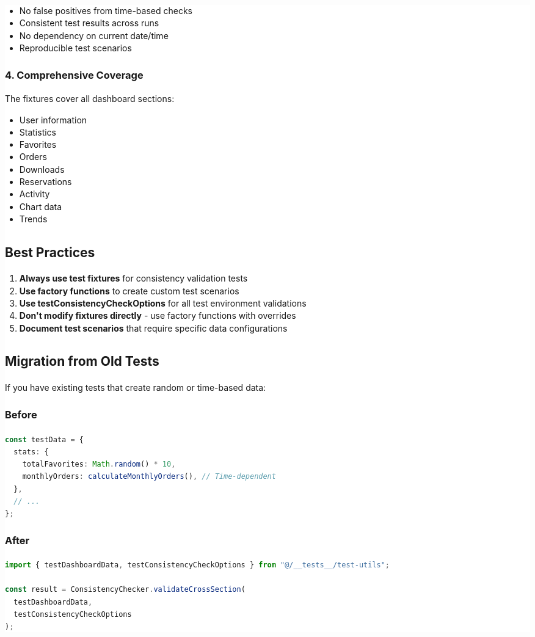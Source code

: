 - No false positives from time-based checks
- Consistent test results across runs
- No dependency on current date/time
- Reproducible test scenarios

### 4. Comprehensive Coverage

The fixtures cover all dashboard sections:

- User information
- Statistics
- Favorites
- Orders
- Downloads
- Reservations
- Activity
- Chart data
- Trends

## Best Practices

1. **Always use test fixtures** for consistency validation tests
2. **Use factory functions** to create custom test scenarios
3. **Use testConsistencyCheckOptions** for all test environment validations
4. **Don't modify fixtures directly** - use factory functions with overrides
5. **Document test scenarios** that require specific data configurations

## Migration from Old Tests

If you have existing tests that create random or time-based data:

### Before

```typescript
const testData = {
  stats: {
    totalFavorites: Math.random() * 10,
    monthlyOrders: calculateMonthlyOrders(), // Time-dependent
  },
  // ...
};
```

### After

```typescript
import { testDashboardData, testConsistencyCheckOptions } from "@/__tests__/test-utils";

const result = ConsistencyChecker.validateCrossSection(
  testDashboardData,
  testConsistencyCheckOptions
);
```
